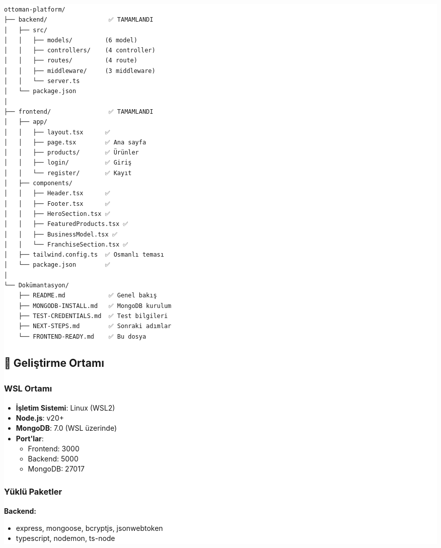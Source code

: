 ```
ottoman-platform/
├── backend/                 ✅ TAMAMLANDI
│   ├── src/
│   │   ├── models/         (6 model)
│   │   ├── controllers/    (4 controller)
│   │   ├── routes/         (4 route)
│   │   ├── middleware/     (3 middleware)
│   │   └── server.ts
│   └── package.json
│
├── frontend/                ✅ TAMAMLANDI
│   ├── app/
│   │   ├── layout.tsx      ✅
│   │   ├── page.tsx        ✅ Ana sayfa
│   │   ├── products/       ✅ Ürünler
│   │   ├── login/          ✅ Giriş
│   │   └── register/       ✅ Kayıt
│   ├── components/
│   │   ├── Header.tsx      ✅
│   │   ├── Footer.tsx      ✅
│   │   ├── HeroSection.tsx ✅
│   │   ├── FeaturedProducts.tsx ✅
│   │   ├── BusinessModel.tsx ✅
│   │   └── FranchiseSection.tsx ✅
│   ├── tailwind.config.ts  ✅ Osmanlı teması
│   └── package.json        ✅
│
└── Dokümantasyon/
    ├── README.md            ✅ Genel bakış
    ├── MONGODB-INSTALL.md   ✅ MongoDB kurulum
    ├── TEST-CREDENTIALS.md  ✅ Test bilgileri
    ├── NEXT-STEPS.md        ✅ Sonraki adımlar
    └── FRONTEND-READY.md    ✅ Bu dosya
```

## 🔧 Geliştirme Ortamı

### WSL Ortamı
- **İşletim Sistemi**: Linux (WSL2)
- **Node.js**: v20+
- **MongoDB**: 7.0 (WSL üzerinde)
- **Port'lar**:
  - Frontend: 3000
  - Backend: 5000
  - MongoDB: 27017

### Yüklü Paketler
**Backend:**
- express, mongoose, bcryptjs, jsonwebtoken
- typescript, nodemon, ts-node
